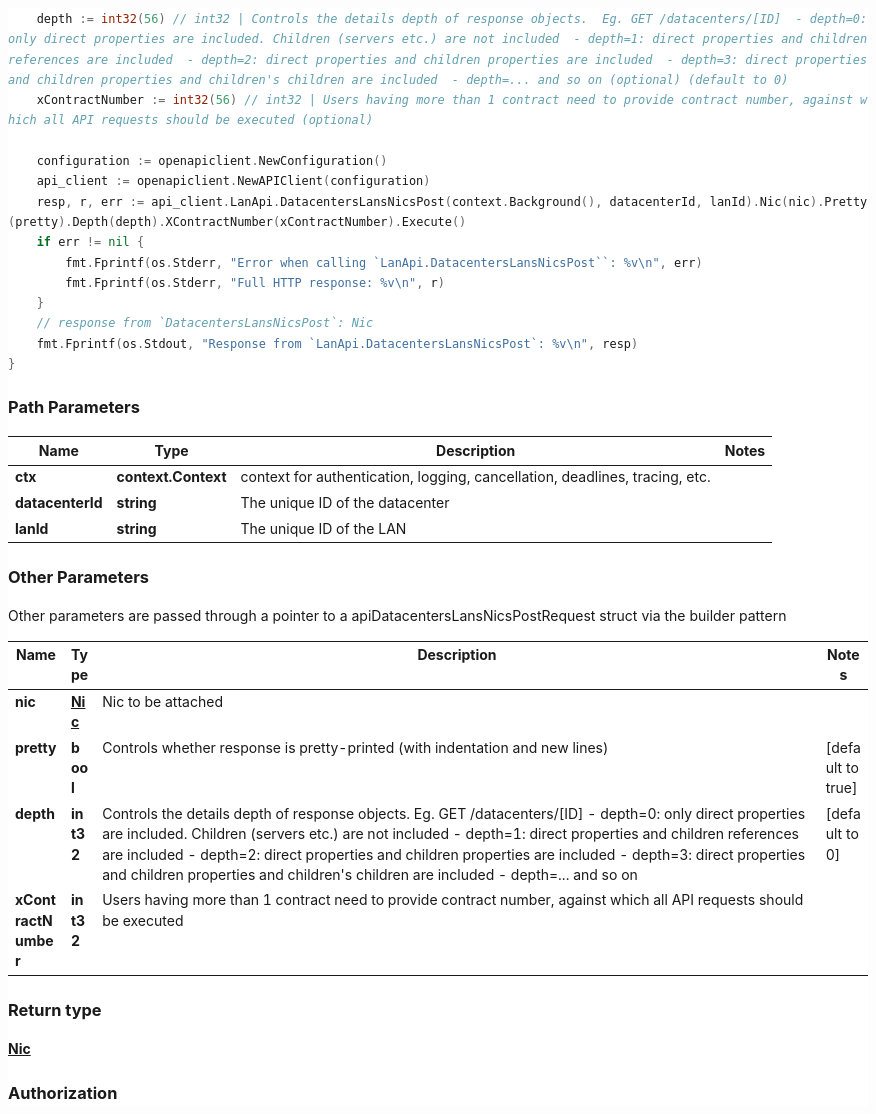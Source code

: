 ```go
    depth := int32(56) // int32 | Controls the details depth of response objects.  Eg. GET /datacenters/[ID]  - depth=0: only direct properties are included. Children (servers etc.) are not included  - depth=1: direct properties and children references are included  - depth=2: direct properties and children properties are included  - depth=3: direct properties and children properties and children's children are included  - depth=... and so on (optional) (default to 0)
    xContractNumber := int32(56) // int32 | Users having more than 1 contract need to provide contract number, against which all API requests should be executed (optional)

    configuration := openapiclient.NewConfiguration()
    api_client := openapiclient.NewAPIClient(configuration)
    resp, r, err := api_client.LanApi.DatacentersLansNicsPost(context.Background(), datacenterId, lanId).Nic(nic).Pretty(pretty).Depth(depth).XContractNumber(xContractNumber).Execute()
    if err != nil {
        fmt.Fprintf(os.Stderr, "Error when calling `LanApi.DatacentersLansNicsPost``: %v\n", err)
        fmt.Fprintf(os.Stderr, "Full HTTP response: %v\n", r)
    }
    // response from `DatacentersLansNicsPost`: Nic
    fmt.Fprintf(os.Stdout, "Response from `LanApi.DatacentersLansNicsPost`: %v\n", resp)
}
```

### Path Parameters


|Name | Type | Description  | Notes|
|------------- | ------------- | ------------- | -------------|
|**ctx** | **context.Context** | context for authentication, logging, cancellation, deadlines, tracing, etc.|
|**datacenterId** | **string** | The unique ID of the datacenter | |
|**lanId** | **string** | The unique ID of the LAN | |

### Other Parameters

Other parameters are passed through a pointer to a apiDatacentersLansNicsPostRequest struct via the builder pattern


|Name | Type | Description  | Notes|
|------------- | ------------- | ------------- | -------------|
| **nic** | [**Nic**](Nic.md) | Nic to be attached | |
| **pretty** | **bool** | Controls whether response is pretty-printed (with indentation and new lines) | [default to true]|
| **depth** | **int32** | Controls the details depth of response objects.  Eg. GET /datacenters/[ID]  - depth&#x3D;0: only direct properties are included. Children (servers etc.) are not included  - depth&#x3D;1: direct properties and children references are included  - depth&#x3D;2: direct properties and children properties are included  - depth&#x3D;3: direct properties and children properties and children&#39;s children are included  - depth&#x3D;... and so on | [default to 0]|
| **xContractNumber** | **int32** | Users having more than 1 contract need to provide contract number, against which all API requests should be executed | |

### Return type

[**Nic**](Nic.md)

### Authorization
